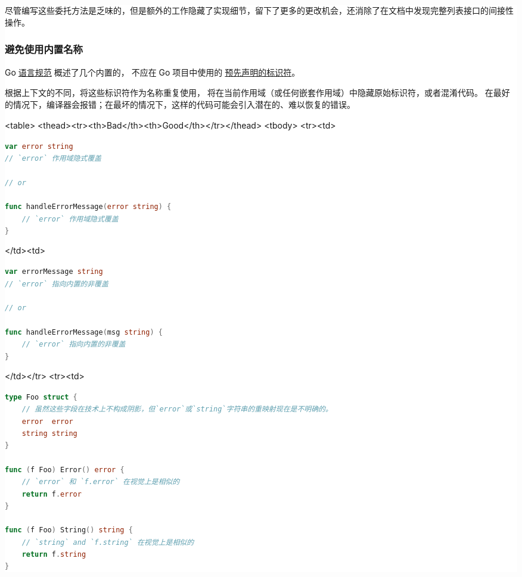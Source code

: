尽管编写这些委托方法是乏味的，但是额外的工作隐藏了实现细节，留下了更多的更改机会，还消除了在文档中发现完整列表接口的间接性操作。

### 避免使用内置名称

Go [语言规范] 概述了几个内置的，
不应在 Go 项目中使用的 [预先声明的标识符]。

根据上下文的不同，将这些标识符作为名称重复使用，
将在当前作用域（或任何嵌套作用域）中隐藏原始标识符，或者混淆代码。
在最好的情况下，编译器会报错；在最坏的情况下，这样的代码可能会引入潜在的、难以恢复的错误。

[语言规范]: https://golang.org/ref/spec
[预先声明的标识符]: https://golang.org/ref/spec#Predeclared_identifiers

&lt;table&gt;
&lt;thead&gt;&lt;tr&gt;&lt;th&gt;Bad&lt;/th&gt;&lt;th&gt;Good&lt;/th&gt;&lt;/tr&gt;&lt;/thead&gt;
&lt;tbody&gt;
&lt;tr&gt;&lt;td&gt;

```go
var error string
// `error` 作用域隐式覆盖

// or

func handleErrorMessage(error string) {
    // `error` 作用域隐式覆盖
}
```

&lt;/td&gt;&lt;td&gt;

```go
var errorMessage string
// `error` 指向内置的非覆盖

// or

func handleErrorMessage(msg string) {
    // `error` 指向内置的非覆盖
}
```

&lt;/td&gt;&lt;/tr&gt;
&lt;tr&gt;&lt;td&gt;

```go
type Foo struct {
    // 虽然这些字段在技术上不构成阴影，但`error`或`string`字符串的重映射现在是不明确的。
    error  error
    string string
}

func (f Foo) Error() error {
    // `error` 和 `f.error` 在视觉上是相似的
    return f.error
}

func (f Foo) String() string {
    // `string` and `f.string` 在视觉上是相似的
    return f.string
}
```


[Prashant Varanasi]: https://github.com/prashantv
[Simon Newton]: https://github.com/nomis52
[addressable values]: https://golang.org/ref/spec#Method_values
[`&#34;time&#34;`]: https://pkg.go.dev/time/
[`time.Time`]: https://pkg.go.dev/time/#Time
[`time.Duration`]: https://pkg.go.dev/time/#Duration
[`Time.AddDate`]: https://pkg.go.dev/time/#Time.AddDate
[`Time.Add`]: https://pkg.go.dev/time/#Time.Add
  [`flag`]: https://pkg.go.dev/flag/
  [`time.ParseDuration`]: https://pkg.go.dev/time/#ParseDuration
  [`encoding/json`]: https://pkg.go.dev/encoding/json/
  [RFC 3339]: https://tools.ietf.org/html/rfc3339
  [`UnmarshalJSON` method]: https://pkg.go.dev/time/#Time.UnmarshalJSON
  [`database/sql`]: https://pkg.go.dev/database/sql/
  [`gopkg.in/yaml.v2`]: https://pkg.go.dev/gopkg.in/yaml.v2
[`Time.UnmarshalText`]: https://pkg.go.dev/time/#Time.UnmarshalText
[`time.RFC3339`]: https://pkg.go.dev/time/#RFC3339
[8728]: https://go.dev/issues/8728
[15190]: https://go.dev/issues/15190
[`errors.Is`]: https://pkg.go.dev/errors/#Is
[`errors.As`]: https://pkg.go.dev/errors/#As
[`errors.New`]: https://pkg.go.dev/errors/#New
[`fmt.Errorf`]: https://pkg.go.dev/fmt/#Errorf
[`&#34;pkg/errors&#34;.Cause`]: https://pkg.go.dev/github.com/pkg/errors#Cause
[不要只检查错误，优雅地处理它们]: https://dave.cheney.net/2016/04/27/dont-just-check-errors-handle-them-gracefully
[类型断言]: https://golang.org/ref/spec#Type_assertions
[级联失败]: https://en.wikipedia.org/wiki/Cascading_failure
[go.uber.org/atomic]: https://pkg.go.dev/go.uber.org/atomic
[sync/atomic]: https://pkg.go.dev/sync/atomic/
  [Google Cloud Functions]: https://cloud.google.com/functions/docs/bestpractices/tips#use_global_variables_to_reuse_objects_in_future_invocations
[`os.Exit`]: https://pkg.go.dev/os/#Exit
[`log.Fatal*`]: https://pkg.go.dev/log/#Fatal
[Go 包命名规则]: https://go.dev/blog/package-names
[Go 包样式指南]: https://rakyll.org/style-packages/
[MixedCaps 作为函数名]: https://golang.org/doc/effective_go.html#mixed-caps
[避免在公共结构中嵌入类型]: #避免在公共结构中嵌入类型
[零值 Mutex 是有效的]: #零值-mutex-是有效的